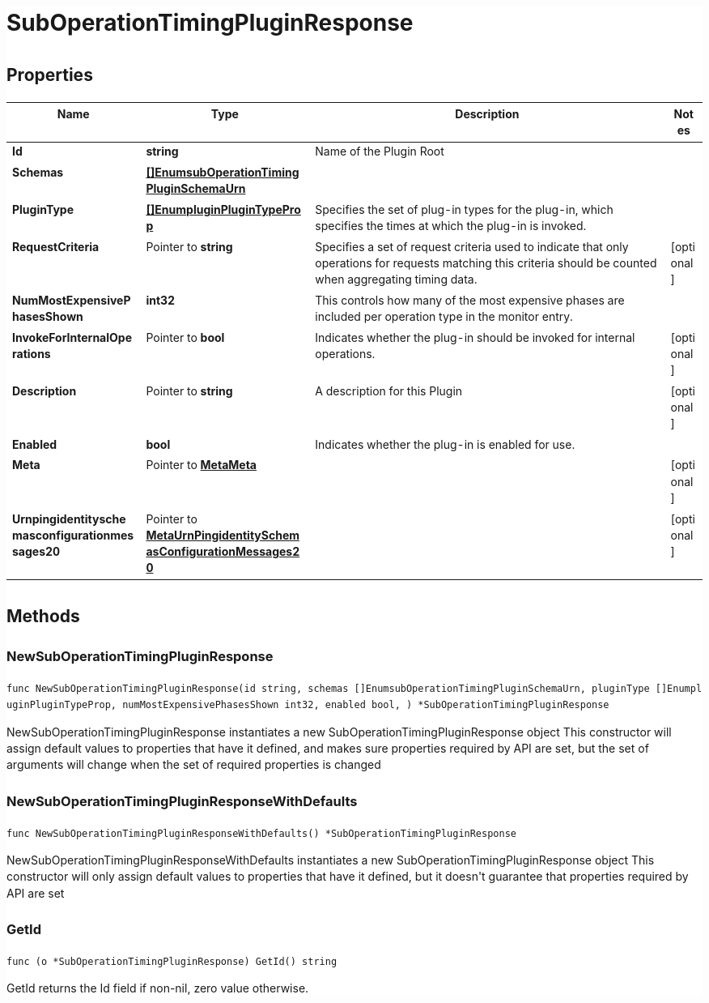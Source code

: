 # SubOperationTimingPluginResponse

## Properties

Name | Type | Description | Notes
------------ | ------------- | ------------- | -------------
**Id** | **string** | Name of the Plugin Root | 
**Schemas** | [**[]EnumsubOperationTimingPluginSchemaUrn**](EnumsubOperationTimingPluginSchemaUrn.md) |  | 
**PluginType** | [**[]EnumpluginPluginTypeProp**](EnumpluginPluginTypeProp.md) | Specifies the set of plug-in types for the plug-in, which specifies the times at which the plug-in is invoked. | 
**RequestCriteria** | Pointer to **string** | Specifies a set of request criteria used to indicate that only operations for requests matching this criteria should be counted when aggregating timing data. | [optional] 
**NumMostExpensivePhasesShown** | **int32** | This controls how many of the most expensive phases are included per operation type in the monitor entry. | 
**InvokeForInternalOperations** | Pointer to **bool** | Indicates whether the plug-in should be invoked for internal operations. | [optional] 
**Description** | Pointer to **string** | A description for this Plugin | [optional] 
**Enabled** | **bool** | Indicates whether the plug-in is enabled for use. | 
**Meta** | Pointer to [**MetaMeta**](MetaMeta.md) |  | [optional] 
**Urnpingidentityschemasconfigurationmessages20** | Pointer to [**MetaUrnPingidentitySchemasConfigurationMessages20**](MetaUrnPingidentitySchemasConfigurationMessages20.md) |  | [optional] 

## Methods

### NewSubOperationTimingPluginResponse

`func NewSubOperationTimingPluginResponse(id string, schemas []EnumsubOperationTimingPluginSchemaUrn, pluginType []EnumpluginPluginTypeProp, numMostExpensivePhasesShown int32, enabled bool, ) *SubOperationTimingPluginResponse`

NewSubOperationTimingPluginResponse instantiates a new SubOperationTimingPluginResponse object
This constructor will assign default values to properties that have it defined,
and makes sure properties required by API are set, but the set of arguments
will change when the set of required properties is changed

### NewSubOperationTimingPluginResponseWithDefaults

`func NewSubOperationTimingPluginResponseWithDefaults() *SubOperationTimingPluginResponse`

NewSubOperationTimingPluginResponseWithDefaults instantiates a new SubOperationTimingPluginResponse object
This constructor will only assign default values to properties that have it defined,
but it doesn't guarantee that properties required by API are set

### GetId

`func (o *SubOperationTimingPluginResponse) GetId() string`

GetId returns the Id field if non-nil, zero value otherwise.
